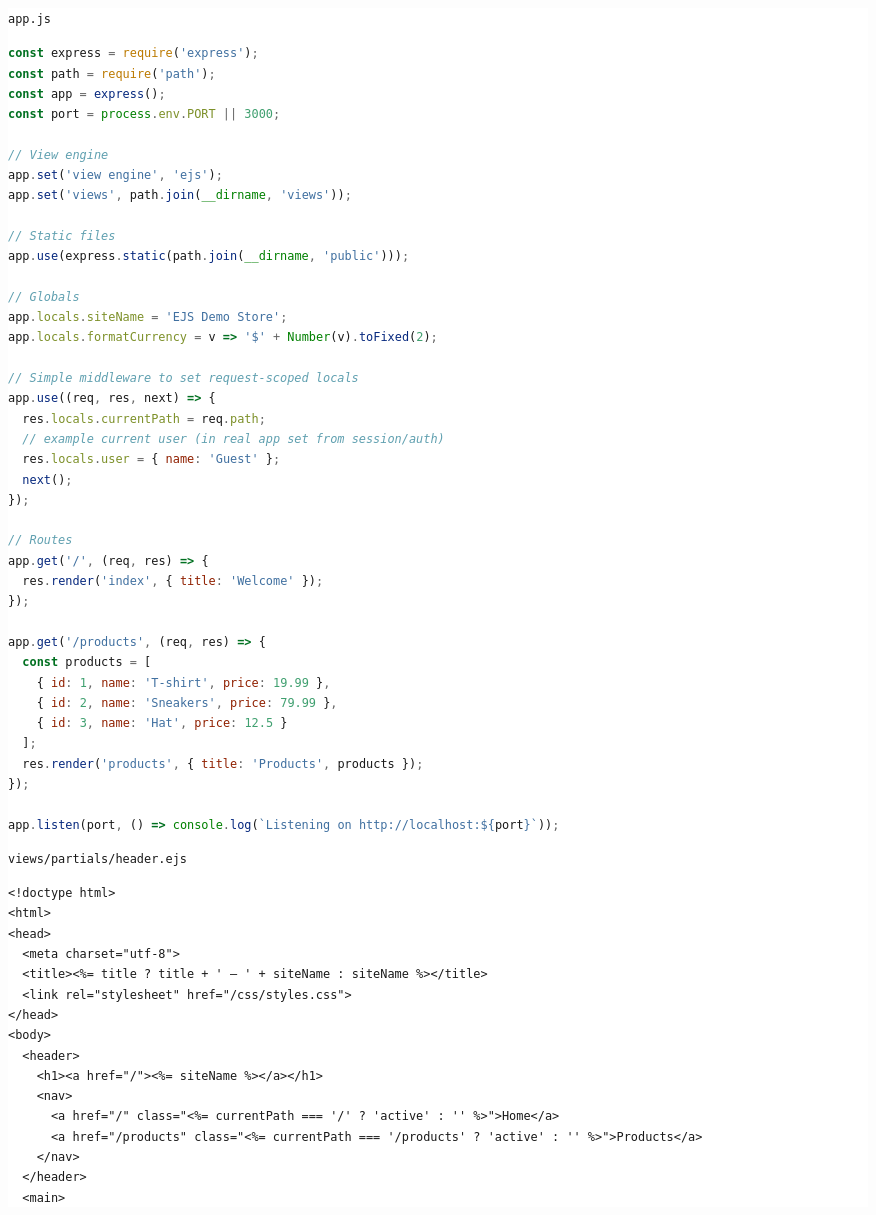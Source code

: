 `app.js`

```js
const express = require('express');
const path = require('path');
const app = express();
const port = process.env.PORT || 3000;

// View engine
app.set('view engine', 'ejs');
app.set('views', path.join(__dirname, 'views'));

// Static files
app.use(express.static(path.join(__dirname, 'public')));

// Globals
app.locals.siteName = 'EJS Demo Store';
app.locals.formatCurrency = v => '$' + Number(v).toFixed(2);

// Simple middleware to set request-scoped locals
app.use((req, res, next) => {
  res.locals.currentPath = req.path;
  // example current user (in real app set from session/auth)
  res.locals.user = { name: 'Guest' };
  next();
});

// Routes
app.get('/', (req, res) => {
  res.render('index', { title: 'Welcome' });
});

app.get('/products', (req, res) => {
  const products = [
    { id: 1, name: 'T-shirt', price: 19.99 },
    { id: 2, name: 'Sneakers', price: 79.99 },
    { id: 3, name: 'Hat', price: 12.5 }
  ];
  res.render('products', { title: 'Products', products });
});

app.listen(port, () => console.log(`Listening on http://localhost:${port}`));
```

`views/partials/header.ejs`

```ejs
<!doctype html>
<html>
<head>
  <meta charset="utf-8">
  <title><%= title ? title + ' — ' + siteName : siteName %></title>
  <link rel="stylesheet" href="/css/styles.css">
</head>
<body>
  <header>
    <h1><a href="/"><%= siteName %></a></h1>
    <nav>
      <a href="/" class="<%= currentPath === '/' ? 'active' : '' %>">Home</a>
      <a href="/products" class="<%= currentPath === '/products' ? 'active' : '' %>">Products</a>
    </nav>
  </header>
  <main>
```
